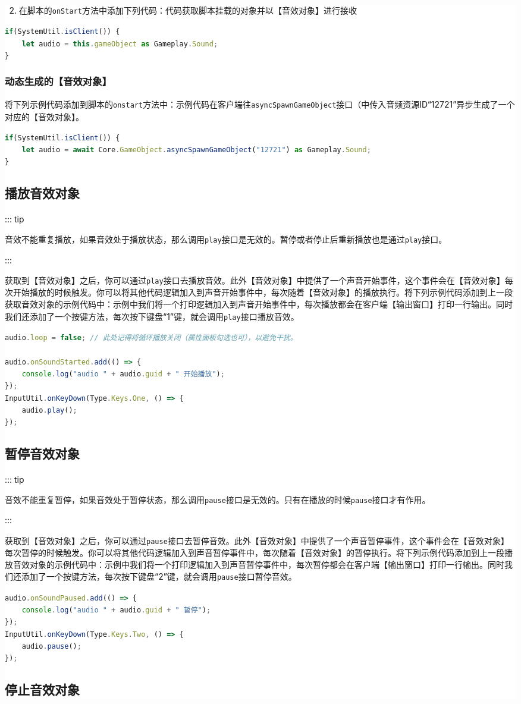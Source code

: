 2. 在脚本的`onStart`方法中添加下列代码：代码获取脚本挂载的对象并以【音效对象】进行接收

```TypeScript
if(SystemUtil.isClient()) {
    let audio = this.gameObject as Gameplay.Sound;
}
```

### 动态生成的【音效对象】

将下列示例代码添加到脚本的`onstart`方法中：示例代码在客户端往`asyncSpawnGameObject`接口（中传入音频资源ID“12721”异步生成了一个对应的【音效对象】。

```TypeScript
if(SystemUtil.isClient()) {
    let audio = await Core.GameObject.asyncSpawnGameObject("12721") as Gameplay.Sound;
}
```

## 播放音效对象

::: tip

音效不能重复播放，如果音效处于播放状态，那么调用`play`接口是无效的。暂停或者停止后重新播放也是通过`play`接口。

:::

获取到【音效对象】之后，你可以通过`play`接口去播放音效。此外【音效对象】中提供了一个声音开始事件，这个事件会在【音效对象】每次开始播放的时候触发。你可以将其他代码逻辑加入到声音开始事件中，每次随着【音效对象】的播放执行。将下列示例代码添加到上一段获取音效对象的示例代码中：示例中我们将一个打印逻辑加入到声音开始事件中，每次播放都会在客户端【输出窗口】打印一行输出。同时我们还添加了一个按键方法，每次按下键盘“1”键，就会调用`play`接口播放音效。

```TypeScript
audio.loop = false; // 此处记得将循环播放关闭（属性面板勾选也可），以避免干扰。

audio.onSoundStarted.add(() => {
    console.log("audio " + audio.guid + " 开始播放");
});
InputUtil.onKeyDown(Type.Keys.One, () => {
    audio.play();
});
```

## 暂停音效对象

::: tip

音效不能重复暂停，如果音效处于暂停状态，那么调用`pause`接口是无效的。只有在播放的时候`pause`接口才有作用。

:::

获取到【音效对象】之后，你可以通过`pause`接口去暂停音效。此外【音效对象】中提供了一个声音暂停事件，这个事件会在【音效对象】每次暂停的时候触发。你可以将其他代码逻辑加入到声音暂停事件中，每次随着【音效对象】的暂停执行。将下列示例代码添加到上一段播放音效对象的示例代码中：示例中我们将一个打印逻辑加入到声音暂停事件中，每次暂停都会在客户端【输出窗口】打印一行输出。同时我们还添加了一个按键方法，每次按下键盘“2”键，就会调用`pause`接口暂停音效。

```TypeScript
audio.onSoundPaused.add(() => {
    console.log("audio " + audio.guid + " 暂停");
});
InputUtil.onKeyDown(Type.Keys.Two, () => {
    audio.pause();
});
```
## 停止音效对象
